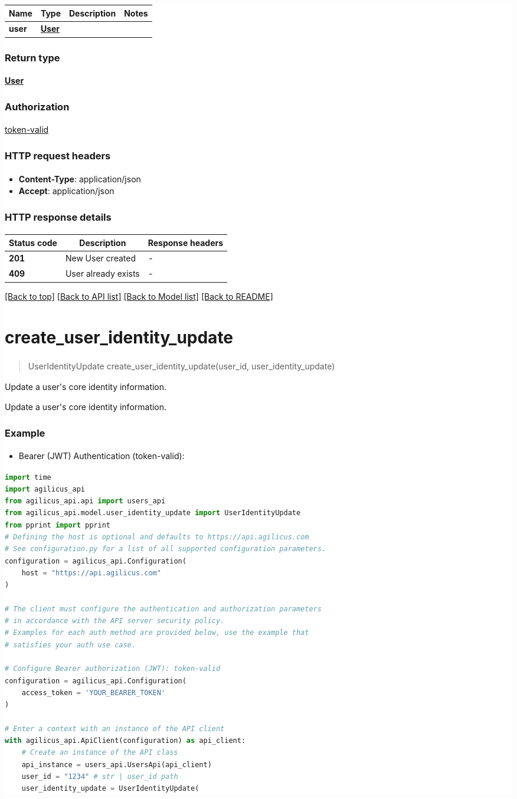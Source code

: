 Name | Type | Description  | Notes
------------- | ------------- | ------------- | -------------
 **user** | [**User**](User.md)|  |

### Return type

[**User**](User.md)

### Authorization

[token-valid](../README.md#token-valid)

### HTTP request headers

 - **Content-Type**: application/json
 - **Accept**: application/json


### HTTP response details
| Status code | Description | Response headers |
|-------------|-------------|------------------|
**201** | New User created |  -  |
**409** | User already exists |  -  |

[[Back to top]](#) [[Back to API list]](../README.md#documentation-for-api-endpoints) [[Back to Model list]](../README.md#documentation-for-models) [[Back to README]](../README.md)

# **create_user_identity_update**
> UserIdentityUpdate create_user_identity_update(user_id, user_identity_update)

Update a user's core identity information.

Update a user's core identity information.

### Example

* Bearer (JWT) Authentication (token-valid):
```python
import time
import agilicus_api
from agilicus_api.api import users_api
from agilicus_api.model.user_identity_update import UserIdentityUpdate
from pprint import pprint
# Defining the host is optional and defaults to https://api.agilicus.com
# See configuration.py for a list of all supported configuration parameters.
configuration = agilicus_api.Configuration(
    host = "https://api.agilicus.com"
)

# The client must configure the authentication and authorization parameters
# in accordance with the API server security policy.
# Examples for each auth method are provided below, use the example that
# satisfies your auth use case.

# Configure Bearer authorization (JWT): token-valid
configuration = agilicus_api.Configuration(
    access_token = 'YOUR_BEARER_TOKEN'
)

# Enter a context with an instance of the API client
with agilicus_api.ApiClient(configuration) as api_client:
    # Create an instance of the API class
    api_instance = users_api.UsersApi(api_client)
    user_id = "1234" # str | user_id path
    user_identity_update = UserIdentityUpdate(
```